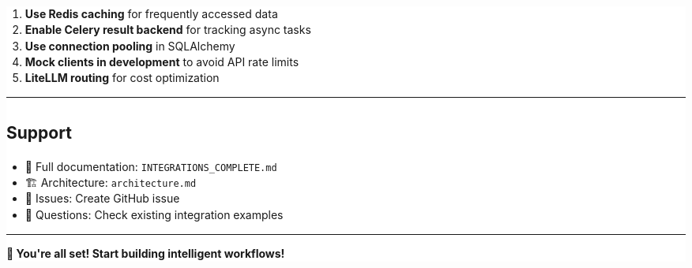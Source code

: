 1. **Use Redis caching** for frequently accessed data
2. **Enable Celery result backend** for tracking async tasks
3. **Use connection pooling** in SQLAlchemy
4. **Mock clients in development** to avoid API rate limits
5. **LiteLLM routing** for cost optimization

---

## Support

- 📖 Full documentation: `INTEGRATIONS_COMPLETE.md`
- 🏗️ Architecture: `architecture.md`
- 💬 Issues: Create GitHub issue
- 📧 Questions: Check existing integration examples

---

**🎉 You're all set! Start building intelligent workflows!**
